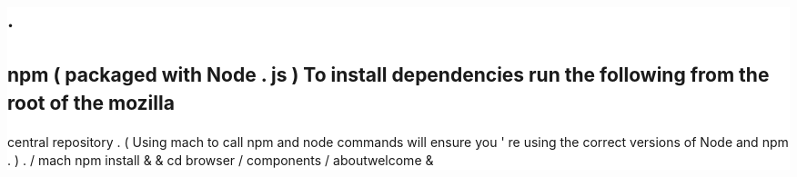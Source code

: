 .
-
npm
(
packaged
with
Node
.
js
)
To
install
dependencies
run
the
following
from
the
root
of
the
mozilla
-
central
repository
.
(
Using
mach
to
call
npm
and
node
commands
will
ensure
you
'
re
using
the
correct
versions
of
Node
and
npm
.
)
.
/
mach
npm
install
&
&
cd
browser
/
components
/
aboutwelcome
&